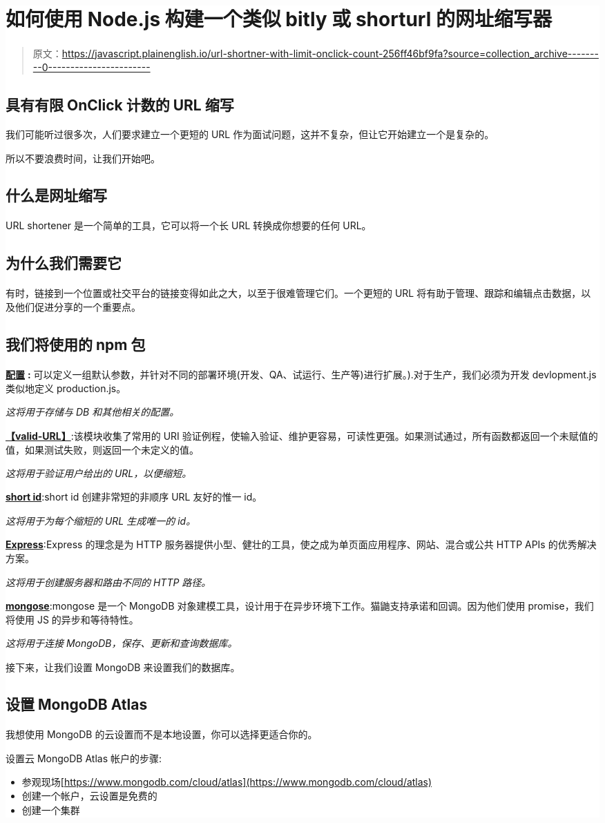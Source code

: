 # 如何使用 Node.js 构建一个类似 bitly 或 shorturl 的网址缩写器

> 原文：<https://javascript.plainenglish.io/url-shortner-with-limit-onclick-count-256ff46bf9fa?source=collection_archive---------0----------------------->

## 具有有限 OnClick 计数的 URL 缩写

我们可能听过很多次，人们要求建立一个更短的 URL 作为面试问题，这并不复杂，但让它开始建立一个是复杂的。

所以不要浪费时间，让我们开始吧。

## 什么是网址缩写

URL shortener 是一个简单的工具，它可以将一个长 URL 转换成你想要的任何 URL。

## 为什么我们需要它

有时，链接到一个位置或社交平台的链接变得如此之大，以至于很难管理它们。一个更短的 URL 将有助于管理、跟踪和编辑点击数据，以及他们促进分享的一个重要点。

## 我们将使用的 npm 包

[**配置**](https://www.npmjs.com/package/config) **:** 可以定义一组默认参数，并针对不同的部署环境(开发、QA、试运行、生产等)进行扩展。).对于生产，我们必须为开发 devlopment.js 类似地定义 production.js。

*这将用于存储与 DB 和其他相关的配置。*

[**【valid-URL】**](https://www.npmjs.com/package/valid-url):该模块收集了常用的 URI 验证例程，使输入验证、维护更容易，可读性更强。如果测试通过，所有函数都返回一个未赋值的值，如果测试失败，则返回一个未定义的值。

*这将用于验证用户给出的 URL，以便缩短。*

[**short id**](https://www.npmjs.com/package/shortid):short id 创建非常短的非顺序 URL 友好的惟一 id。

*这将用于为每个缩短的 URL 生成唯一的 id。*

[**Express**](https://www.npmjs.com/package/express):Express 的理念是为 HTTP 服务器提供小型、健壮的工具，使之成为单页面应用程序、网站、混合或公共 HTTP APIs 的优秀解决方案。

*这将用于创建服务器和路由不同的 HTTP 路径。*

[**mongose**](https://www.npmjs.com/package/mongoose):mongose 是一个 MongoDB 对象建模工具，设计用于在异步环境下工作。猫鼬支持承诺和回调。因为他们使用 promise，我们将使用 JS 的异步和等待特性。

*这将用于连接 MongoDB，保存、更新和查询数据库。*

接下来，让我们设置 MongoDB 来设置我们的数据库。

## 设置 MongoDB Atlas

我想使用 MongoDB 的云设置而不是本地设置，你可以选择更适合你的。

设置云 MongoDB Atlas 帐户的步骤:

*   参观现场[https://www.mongodb.com/cloud/atlas](https://www.mongodb.com/cloud/atlas)
*   创建一个帐户，云设置是免费的
*   创建一个集群

